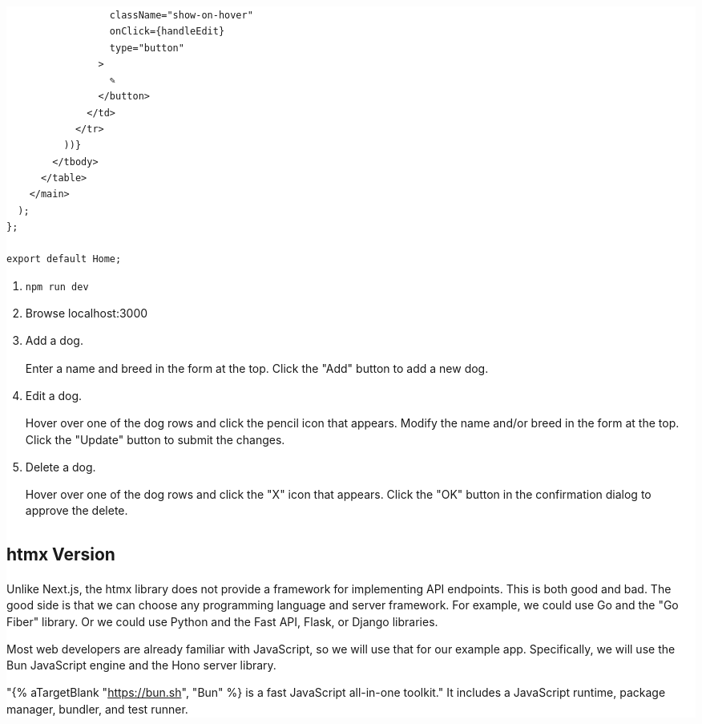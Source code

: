    ```tsx
                     className="show-on-hover"
                     onClick={handleEdit}
                     type="button"
                   >
                     ✎
                   </button>
                 </td>
               </tr>
             ))}
           </tbody>
         </table>
       </main>
     );
   };

   export default Home;
   ```

1. `npm run dev`

1. Browse localhost:3000

1. Add a dog.

   Enter a name and breed in the form at the top.
   Click the "Add" button to add a new dog.

1. Edit a dog.

   Hover over one of the dog rows and click the pencil icon that appears.
   Modify the name and/or breed in the form at the top.
   Click the "Update" button to submit the changes.

1. Delete a dog.

   Hover over one of the dog rows and click the "X" icon that appears.
   Click the "OK" button in the confirmation dialog to approve the delete.

## htmx Version

Unlike Next.js, the htmx library does not
provide a framework for implementing API endpoints.
This is both good and bad.
The good side is that we can choose any
programming language and server framework.
For example, we could use Go and the "Go Fiber" library.
Or we could use Python and the Fast API, Flask, or Django libraries.

Most web developers are already familiar with JavaScript,
so we will use that for our example app.
Specifically, we will use the Bun JavaScript engine
and the Hono server library.

"{% aTargetBlank "https://bun.sh", "Bun" %}
is a fast JavaScript all-in-one toolkit."
It includes a JavaScript runtime, package manager, bundler, and test runner.
